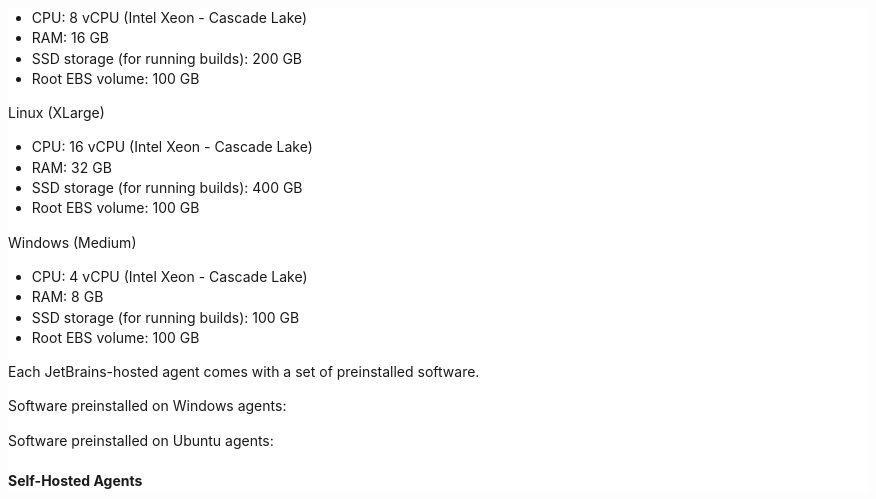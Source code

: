* CPU: 8 vCPU (Intel Xeon - Cascade Lake)
* RAM: 16 GB
* SSD storage (for running builds): 200 GB
* Root EBS volume: 100 GB

</td>

</tr>

<tr>

<td>

Linux (XLarge)

</td>

<td>

* CPU: 16 vCPU (Intel Xeon - Cascade Lake)
* RAM: 32 GB
* SSD storage (for running builds): 400 GB
* Root EBS volume: 100 GB

</td>

</tr>

<tr>

<td>

Windows (Medium)

</td>

<td>

* CPU: 4 vCPU (Intel Xeon - Cascade Lake)
* RAM: 8 GB
* SSD storage (for running builds): 100 GB
* Root EBS volume: 100 GB

</td>

</tr>

</table>

Each JetBrains-hosted agent comes with a set of preinstalled software.

Software preinstalled on Windows agents:

<include src="preinstalled-software-on-teamcity-cloud-windows-agents.md"
include-id="windows-jb-agents"/>

Software preinstalled on Ubuntu agents:

<include src="preinstalled-software-on-teamcity-cloud-ubuntu-agents.md"
include-id="ubuntu-jb-agents"/>

#### Self-Hosted Agents
